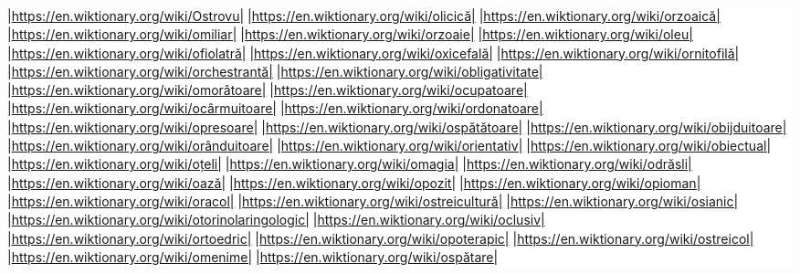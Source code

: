 |https://en.wiktionary.org/wiki/Ostrovu|
|https://en.wiktionary.org/wiki/olicică|
|https://en.wiktionary.org/wiki/orzoaică|
|https://en.wiktionary.org/wiki/omiliar|
|https://en.wiktionary.org/wiki/orzoaie|
|https://en.wiktionary.org/wiki/oleu|
|https://en.wiktionary.org/wiki/ofiolatră|
|https://en.wiktionary.org/wiki/oxicefală|
|https://en.wiktionary.org/wiki/ornitofilă|
|https://en.wiktionary.org/wiki/orchestrantă|
|https://en.wiktionary.org/wiki/obligativitate|
|https://en.wiktionary.org/wiki/omorâtoare|
|https://en.wiktionary.org/wiki/ocupatoare|
|https://en.wiktionary.org/wiki/ocârmuitoare|
|https://en.wiktionary.org/wiki/ordonatoare|
|https://en.wiktionary.org/wiki/opresoare|
|https://en.wiktionary.org/wiki/ospătătoare|
|https://en.wiktionary.org/wiki/obijduitoare|
|https://en.wiktionary.org/wiki/orânduitoare|
|https://en.wiktionary.org/wiki/orientativ|
|https://en.wiktionary.org/wiki/obiectual|
|https://en.wiktionary.org/wiki/oțeli|
|https://en.wiktionary.org/wiki/omagia|
|https://en.wiktionary.org/wiki/odrăsli|
|https://en.wiktionary.org/wiki/oază|
|https://en.wiktionary.org/wiki/opozit|
|https://en.wiktionary.org/wiki/opioman|
|https://en.wiktionary.org/wiki/oracol|
|https://en.wiktionary.org/wiki/ostreicultură|
|https://en.wiktionary.org/wiki/osianic|
|https://en.wiktionary.org/wiki/otorinolaringologic|
|https://en.wiktionary.org/wiki/oclusiv|
|https://en.wiktionary.org/wiki/ortoedric|
|https://en.wiktionary.org/wiki/opoterapic|
|https://en.wiktionary.org/wiki/ostreicol|
|https://en.wiktionary.org/wiki/omenime|
|https://en.wiktionary.org/wiki/ospătare|